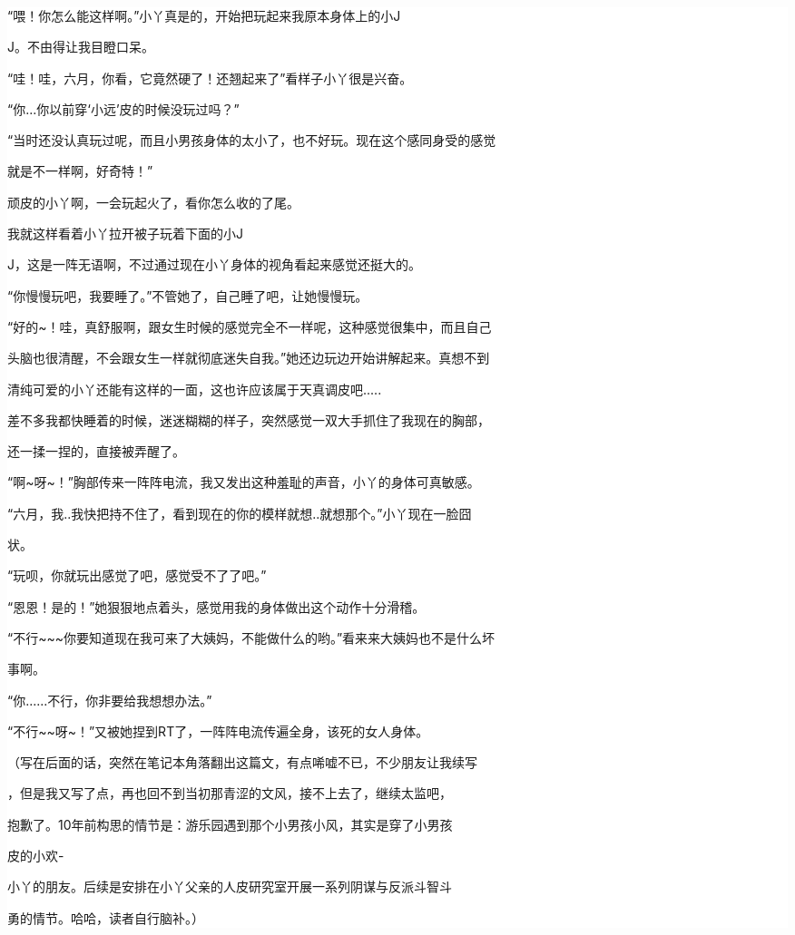 
“喂！你怎么能这样啊。”小丫真是的，开始把玩起来我原本身体上的小J

J。不由得让我目瞪口呆。

“哇！哇，六月，你看，它竟然硬了！还翘起来了”看样子小丫很是兴奋。

“你...你以前穿‘小远’皮的时候没玩过吗？”

“当时还没认真玩过呢，而且小男孩身体的太小了，也不好玩。现在这个感同身受的感觉

就是不一样啊，好奇特！”

顽皮的小丫啊，一会玩起火了，看你怎么收的了尾。



我就这样看着小丫拉开被子玩着下面的小J

J，这是一阵无语啊，不过通过现在小丫身体的视角看起来感觉还挺大的。

“你慢慢玩吧，我要睡了。”不管她了，自己睡了吧，让她慢慢玩。



“好的~！哇，真舒服啊，跟女生时候的感觉完全不一样呢，这种感觉很集中，而且自己

头脑也很清醒，不会跟女生一样就彻底迷失自我。”她还边玩边开始讲解起来。真想不到

清纯可爱的小丫还能有这样的一面，这也许应该属于天真调皮吧.....



差不多我都快睡着的时候，迷迷糊糊的样子，突然感觉一双大手抓住了我现在的胸部，

还一揉一捏的，直接被弄醒了。

“啊~呀~！”胸部传来一阵阵电流，我又发出这种羞耻的声音，小丫的身体可真敏感。

“六月，我..我快把持不住了，看到现在的你的模样就想..就想那个。”小丫现在一脸囧

状。

“玩呗，你就玩出感觉了吧，感觉受不了了吧。”



“恩恩！是的！”她狠狠地点着头，感觉用我的身体做出这个动作十分滑稽。



“不行~~~你要知道现在我可来了大姨妈，不能做什么的哟。”看来来大姨妈也不是什么坏

事啊。

“你......不行，你非要给我想想办法。”

“不行~~呀~！”又被她捏到RT了，一阵阵电流传遍全身，该死的女人身体。





（写在后面的话，突然在笔记本角落翻出这篇文，有点唏嘘不已，不少朋友让我续写

，但是我又写了点，再也回不到当初那青涩的文风，接不上去了，继续太监吧，

抱歉了。10年前构思的情节是：游乐园遇到那个小男孩小风，其实是穿了小男孩

皮的小欢-

小丫的朋友。后续是安排在小丫父亲的人皮研究室开展一系列阴谋与反派斗智斗

勇的情节。哈哈，读者自行脑补。）


